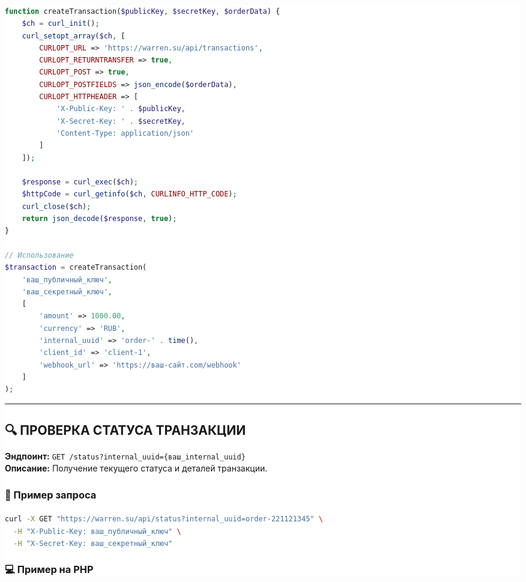 ```php
function createTransaction($publicKey, $secretKey, $orderData) {
    $ch = curl_init();
    curl_setopt_array($ch, [
        CURLOPT_URL => 'https://warren.su/api/transactions',
        CURLOPT_RETURNTRANSFER => true,
        CURLOPT_POST => true,
        CURLOPT_POSTFIELDS => json_encode($orderData),
        CURLOPT_HTTPHEADER => [
            'X-Public-Key: ' . $publicKey,
            'X-Secret-Key: ' . $secretKey,
            'Content-Type: application/json'
        ]
    ]);

    $response = curl_exec($ch);
    $httpCode = curl_getinfo($ch, CURLINFO_HTTP_CODE);
    curl_close($ch);
    return json_decode($response, true);
}

// Использование
$transaction = createTransaction(
    'ваш_публичный_ключ',
    'ваш_секретный_ключ',
    [
        'amount' => 1000.00,
        'currency' => 'RUB',
        'internal_uuid' => 'order-' . time(),
        'client_id' => 'client-1',
        'webhook_url' => 'https://ваш-сайт.com/webhook'
    ]
);
```

---

## 🔍 ПРОВЕРКА СТАТУСА ТРАНЗАКЦИИ

**Эндпоинт:** `GET /status?internal_uuid={ваш_internal_uuid}`  
**Описание:** Получение текущего статуса и деталей транзакции.

### 🧩 Пример запроса

```bash
curl -X GET "https://warren.su/api/status?internal_uuid=order-221121345" \
  -H "X-Public-Key: ваш_публичный_ключ" \
  -H "X-Secret-Key: ваш_секретный_ключ"
```

### 💻 Пример на PHP
